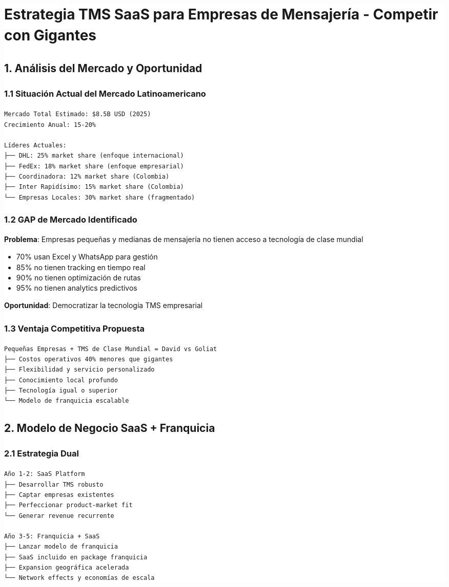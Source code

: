# Estrategia TMS SaaS para Empresas de Mensajería - Competir con Gigantes

## 1. Análisis del Mercado y Oportunidad

### 1.1 Situación Actual del Mercado Latinoamericano
```
Mercado Total Estimado: $8.5B USD (2025)
Crecimiento Anual: 15-20%

Líderes Actuales:
├── DHL: 25% market share (enfoque internacional)
├── FedEx: 18% market share (enfoque empresarial)
├── Coordinadora: 12% market share (Colombia)
├── Inter Rapidísimo: 15% market share (Colombia)
└── Empresas Locales: 30% market share (fragmentado)
```

### 1.2 GAP de Mercado Identificado
**Problema**: Empresas pequeñas y medianas de mensajería no tienen acceso a tecnología de clase mundial
- 70% usan Excel y WhatsApp para gestión
- 85% no tienen tracking en tiempo real
- 90% no tienen optimización de rutas
- 95% no tienen analytics predictivos

**Oportunidad**: Democratizar la tecnología TMS empresarial

### 1.3 Ventaja Competitiva Propuesta
```
Pequeñas Empresas + TMS de Clase Mundial = David vs Goliat
├── Costos operativos 40% menores que gigantes
├── Flexibilidad y servicio personalizado
├── Conocimiento local profundo
├── Tecnología igual o superior
└── Modelo de franquicia escalable
```

## 2. Modelo de Negocio SaaS + Franquicia

### 2.1 Estrategia Dual
```
Año 1-2: SaaS Platform
├── Desarrollar TMS robusto
├── Captar empresas existentes
├── Perfeccionar product-market fit
└── Generar revenue recurrente

Año 3-5: Franquicia + SaaS
├── Lanzar modelo de franquicia
├── SaaS incluido en package franquicia
├── Expansion geográfica acelerada
└── Network effects y economías de escala
```
